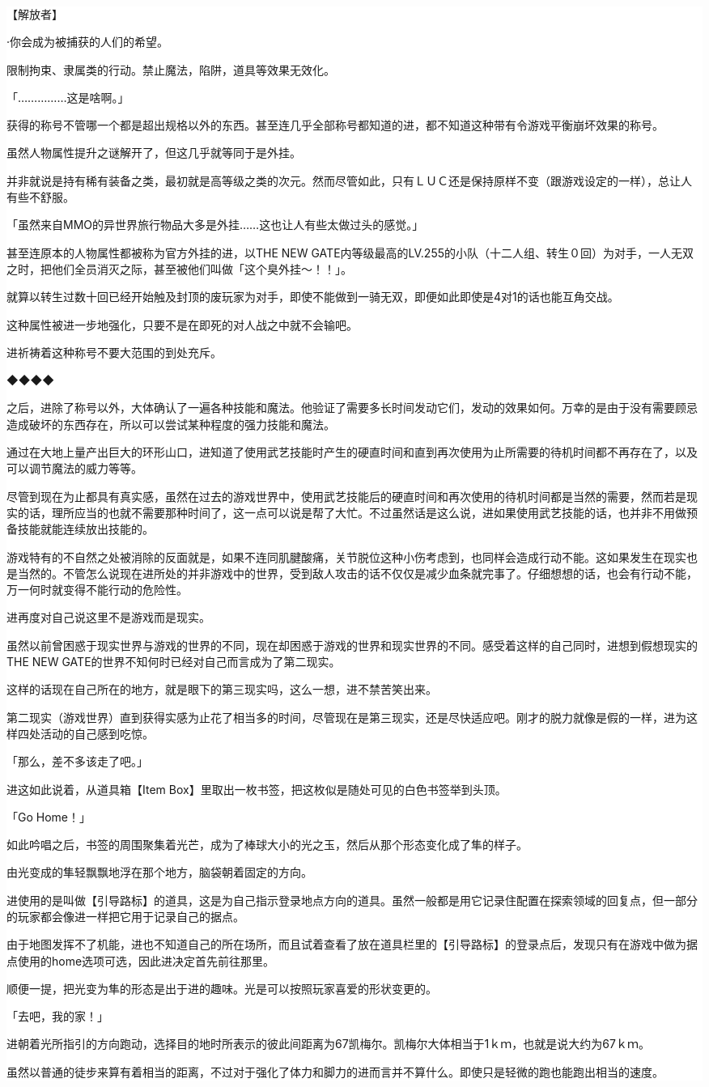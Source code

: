 【解放者】

·你会成为被捕获的人们的希望。

限制拘束、隶属类的行动。禁止魔法，陷阱，道具等效果无效化。

「……………这是啥啊。」

获得的称号不管哪一个都是超出规格以外的东西。甚至连几乎全部称号都知道的进，都不知道这种带有令游戏平衡崩坏效果的称号。

虽然人物属性提升之谜解开了，但这几乎就等同于是外挂。

并非就说是持有稀有装备之类，最初就是高等级之类的次元。然而尽管如此，只有ＬＵＣ还是保持原样不变（跟游戏设定的一样），总让人有些不舒服。

「虽然来自MMO的异世界旅行物品大多是外挂……这也让人有些太做过头的感觉。」

甚至连原本的人物属性都被称为官方外挂的进，以THE NEW GATE内等级最高的LV.255的小队（十二人组、转生０回）为对手，一人无双之时，把他们全员消灭之际，甚至被他们叫做「这个臭外挂～！！」。

就算以转生过数十回已经开始触及封顶的废玩家为对手，即使不能做到一骑无双，即便如此即使是4对1的话也能互角交战。

这种属性被进一步地强化，只要不是在即死的对人战之中就不会输吧。

进祈祷着这种称号不要大范围的到处充斥。

◆◆◆◆

之后，进除了称号以外，大体确认了一遍各种技能和魔法。他验证了需要多长时间发动它们，发动的效果如何。万幸的是由于没有需要顾忌造成破坏的东西存在，所以可以尝试某种程度的强力技能和魔法。

通过在大地上量产出巨大的环形山口，进知道了使用武艺技能时产生的硬直时间和直到再次使用为止所需要的待机时间都不再存在了，以及可以调节魔法的威力等等。

尽管到现在为止都具有真实感，虽然在过去的游戏世界中，使用武艺技能后的硬直时间和再次使用的待机时间都是当然的需要，然而若是现实的话，理所应当的也就不需要那种时间了，这一点可以说是帮了大忙。不过虽然话是这么说，进如果使用武艺技能的话，也并非不用做预备技能就能连续放出技能的。

游戏特有的不自然之处被消除的反面就是，如果不连同肌腱酸痛，关节脱位这种小伤考虑到，也同样会造成行动不能。这如果发生在现实也是当然的。不管怎么说现在进所处的并非游戏中的世界，受到敌人攻击的话不仅仅是减少血条就完事了。仔细想想的话，也会有行动不能，万一何时就变得不能行动的危险性。

进再度对自己说这里不是游戏而是现实。

虽然以前曾困惑于现实世界与游戏的世界的不同，现在却困惑于游戏的世界和现实世界的不同。感受着这样的自己同时，进想到假想现实的THE NEW GATE的世界不知何时已经对自己而言成为了第二现实。

这样的话现在自己所在的地方，就是眼下的第三现实吗，这么一想，进不禁苦笑出来。

第二现实（游戏世界）直到获得实感为止花了相当多的时间，尽管现在是第三现实，还是尽快适应吧。刚才的脱力就像是假的一样，进为这样四处活动的自己感到吃惊。

「那么，差不多该走了吧。」

进这如此说着，从道具箱【Item Box】里取出一枚书签，把这枚似是随处可见的白色书签举到头顶。

「Go Home！」

如此吟唱之后，书签的周围聚集着光芒，成为了棒球大小的光之玉，然后从那个形态变化成了隼的样子。

由光变成的隼轻飘飘地浮在那个地方，脑袋朝着固定的方向。

进使用的是叫做【引导路标】的道具，这是为自己指示登录地点方向的道具。虽然一般都是用它记录住配置在探索领域的回复点，但一部分的玩家都会像进一样把它用于记录自己的据点。

由于地图发挥不了机能，进也不知道自己的所在场所，而且试着查看了放在道具栏里的【引导路标】的登录点后，发现只有在游戏中做为据点使用的home选项可选，因此进决定首先前往那里。

顺便一提，把光变为隼的形态是出于进的趣味。光是可以按照玩家喜爱的形状变更的。

「去吧，我的家！」

进朝着光所指引的方向跑动，选择目的地时所表示的彼此间距离为67凯梅尔。凯梅尔大体相当于1ｋｍ，也就是说大约为67ｋｍ。

虽然以普通的徒步来算有着相当的距离，不过对于强化了体力和脚力的进而言并不算什么。即使只是轻微的跑也能跑出相当的速度。
